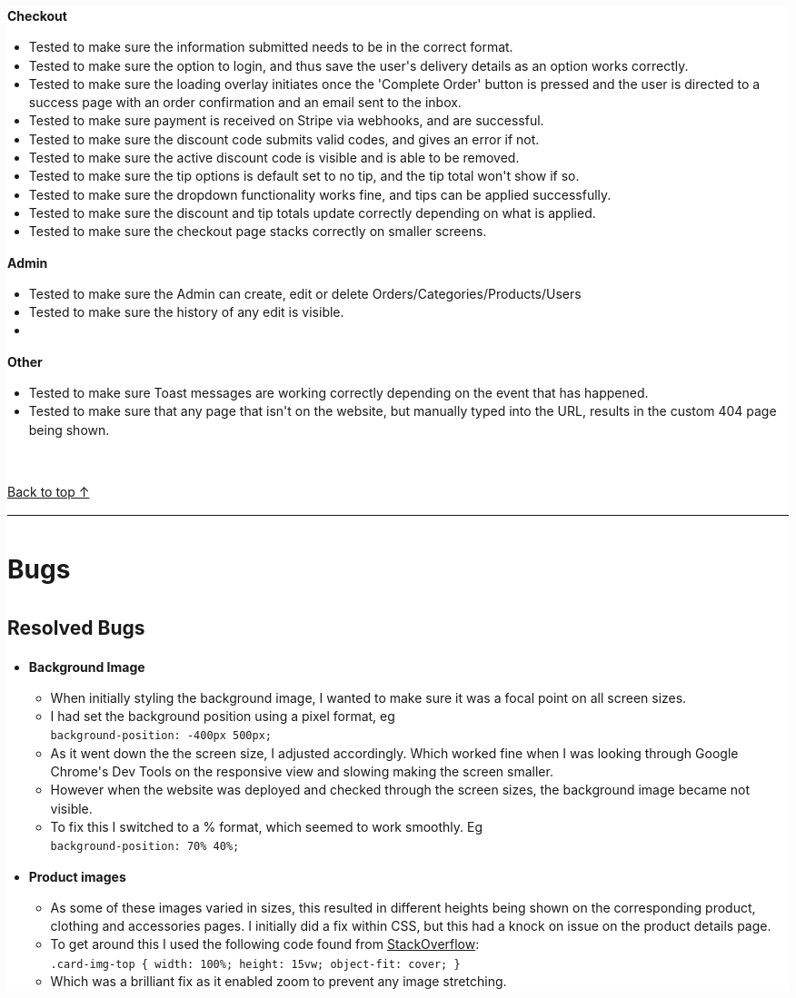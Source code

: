 **Checkout**

* Tested to make sure the information submitted needs to be in the correct format. 
* Tested to make sure the option to login, and thus save the user's delivery details as an option works correctly. 
* Tested to make sure the loading overlay initiates once the 'Complete Order' button is pressed and the user is directed to a success page with an order confirmation and an email sent to the inbox. 
* Tested to make sure payment is received on Stripe via webhooks, and are successful. 
* Tested to make sure the discount code submits valid codes, and gives an error if not. 
* Tested to make sure the active discount code is visible and is able to be removed. 
* Tested to make sure the tip options is default set to no tip, and the tip total won't show if so. 
* Tested to make sure the dropdown functionality works fine, and tips can be applied successfully. 
* Tested to make sure the discount and tip totals update correctly depending on what is applied. 
* Tested to make sure the checkout page stacks correctly on smaller screens. 

**Admin**

* Tested to make sure the Admin can create, edit or delete Orders/Categories/Products/Users 
* Tested to make sure the history of any edit is visible. 
*

**Other**

* Tested to make sure Toast messages are working correctly depending on the event that has happened. 
* Tested to make sure that any page that isn't on the website, but manually typed into the URL, results in the custom 404 page being shown.

<br>

[Back to top &uarr;](#dreambuild-fitness)

---

# Bugs  

## Resolved Bugs

* **Background Image**

    * When initially styling the background image, I wanted to make sure it was a focal point on all screen sizes. 
    * I had set the background position using a pixel format, eg <br>
    `background-position: -400px 500px;`    
    * As it went down the the screen size, I adjusted accordingly. Which worked fine when I was looking through Google Chrome's Dev Tools on the responsive view and slowing making the screen smaller.
    * However when the website was deployed and checked through the screen sizes, the background image became not visible. 
    * To fix this I switched to a % format, which seemed to work smoothly. Eg<br>
    `background-position: 70% 40%;`  

* **Product images**

    * As some of these images varied in sizes, this resulted in different heights being shown on the corresponding product, clothing and accessories pages. I initially did a fix within CSS, but this had a knock on issue on the product details page. 
    * To get around this I used the following code found from [StackOverflow](https://stackoverflow.com/):<br>
    `.card-img-top {
    width: 100%;
    height: 15vw;
    object-fit: cover;
    }`
    * Which was a brilliant fix as it enabled zoom to prevent any image stretching. 
